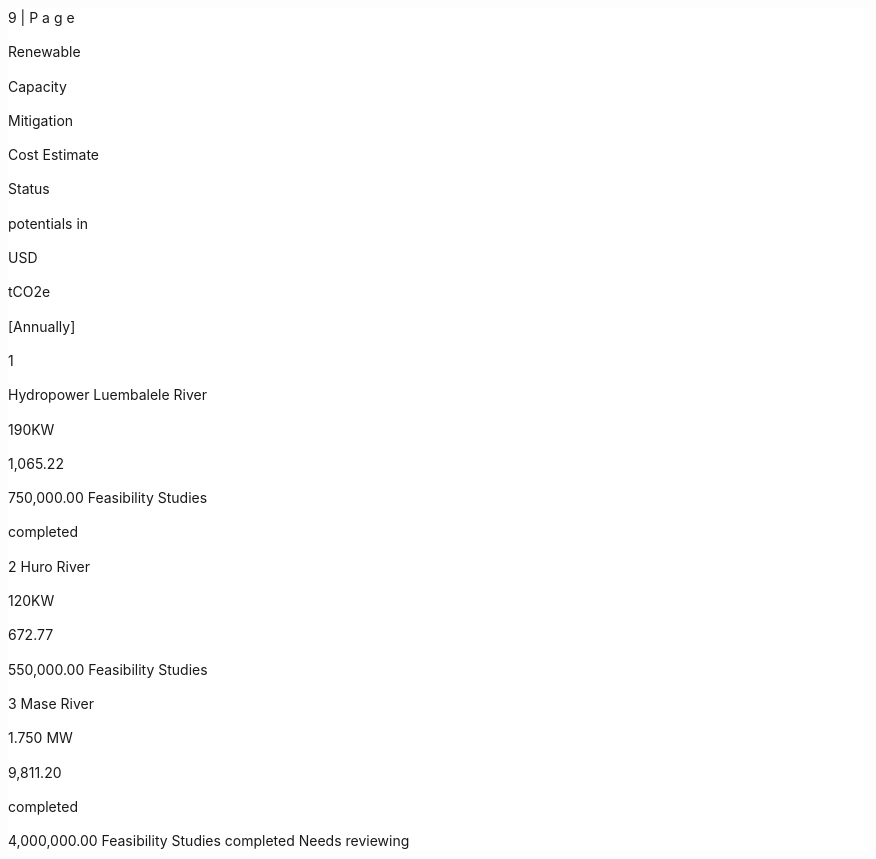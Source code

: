  

9 | P a g e  

 

 

 

 

Renewable 

Capacity 

Mitigation 

Cost Estimate 

Status 

potentials in 

USD 

tCO2e 

[Annually] 

 
1 

Hydropower 
Luembalele 
River 

 

 

 

 

190KW 

1,065.22 

750,000.00  Feasibility  Studies 

completed 

2  Huro River 

120KW 

672.77 

550,000.00  Feasibility  Studies 

3  Mase River 

1.750 MW 

9,811.20 

completed 

4,000,000.00  Feasibility  Studies 
completed  Needs 
reviewing 
